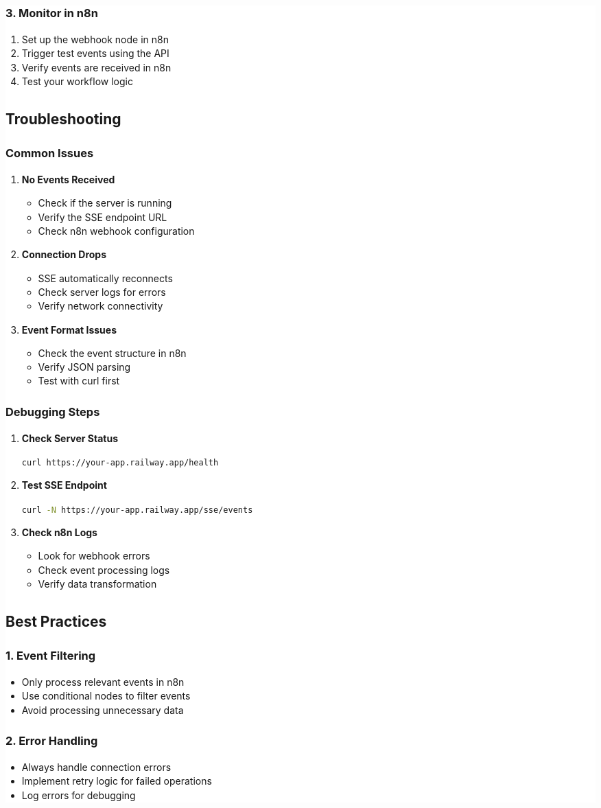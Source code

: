 ### 3. Monitor in n8n

1. Set up the webhook node in n8n
2. Trigger test events using the API
3. Verify events are received in n8n
4. Test your workflow logic

## Troubleshooting

### Common Issues

1. **No Events Received**
   - Check if the server is running
   - Verify the SSE endpoint URL
   - Check n8n webhook configuration

2. **Connection Drops**
   - SSE automatically reconnects
   - Check server logs for errors
   - Verify network connectivity

3. **Event Format Issues**
   - Check the event structure in n8n
   - Verify JSON parsing
   - Test with curl first

### Debugging Steps

1. **Check Server Status**
   ```bash
   curl https://your-app.railway.app/health
   ```

2. **Test SSE Endpoint**
   ```bash
   curl -N https://your-app.railway.app/sse/events
   ```

3. **Check n8n Logs**
   - Look for webhook errors
   - Check event processing logs
   - Verify data transformation

## Best Practices

### 1. Event Filtering
- Only process relevant events in n8n
- Use conditional nodes to filter events
- Avoid processing unnecessary data

### 2. Error Handling
- Always handle connection errors
- Implement retry logic for failed operations
- Log errors for debugging
